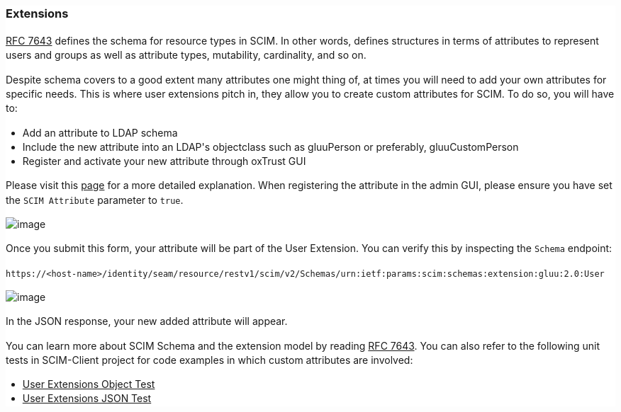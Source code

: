 
### Extensions

[RFC 7643](https://tools.ietf.org/html/rfc7643) defines the schema for resource types in SCIM. In other words, defines structures in terms of attributes to represent users and groups as well as attribute types, mutability, cardinality, and so on. 

Despite schema covers to a good extent many attributes one might thing of, at times you will need to add your own attributes for specific needs. This is where user extensions pitch in, they allow you to create custom attributes for SCIM. To do so, you will have to:

* Add an attribute to LDAP schema
* Include the new attribute into an LDAP's objectclass such as gluuPerson or preferably, gluuCustomPerson
* Register and activate your new attribute through oxTrust GUI

Please visit this [page](attribute.md#custom-attributes) for a more detailed explanation. When registering the attribute in the admin GUI, please ensure you have set the `SCIM Attribute` parameter to `true`.

![image](../img/admin-guide/user/scim-attribute.png)

Once you submit this form, your attribute will be part of the User Extension. You can verify this by inspecting the `Schema` endpoint:

`https://<host-name>/identity/seam/resource/restv1/scim/v2/Schemas/urn:ietf:params:scim:schemas:extension:gluu:2.0:User`

![image](../img/admin-guide/user/scim-custom-first.png)

In the JSON response, your new added attribute will appear.

You can learn more about SCIM Schema and the extension model by reading [RFC 7643](https://tools.ietf.org/html/rfc7643). You can also refer to the following unit tests in SCIM-Client project for code examples in which custom attributes are involved:

* [User Extensions Object Test](https://github.com/GluuFederation/SCIM-Client/blob/version_3.0.2/src/test/java/gluu/scim2/client/UserExtensionsObjectTest.java)
* [User Extensions JSON Test](https://github.com/GluuFederation/SCIM-Client/blob/version_3.0.2/src/test/java/gluu/scim2/client/UserExtensionsJsonTest.java)